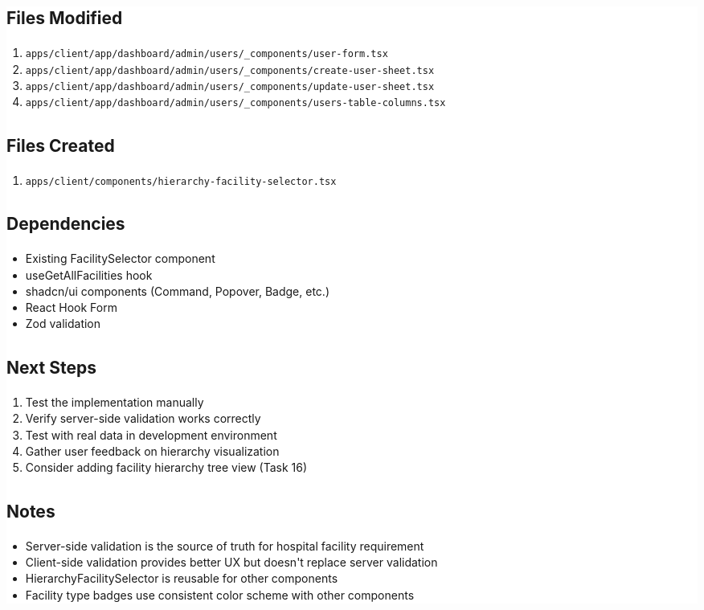 ## Files Modified
1. `apps/client/app/dashboard/admin/users/_components/user-form.tsx`
2. `apps/client/app/dashboard/admin/users/_components/create-user-sheet.tsx`
3. `apps/client/app/dashboard/admin/users/_components/update-user-sheet.tsx`
4. `apps/client/app/dashboard/admin/users/_components/users-table-columns.tsx`

## Files Created
1. `apps/client/components/hierarchy-facility-selector.tsx`

## Dependencies
- Existing FacilitySelector component
- useGetAllFacilities hook
- shadcn/ui components (Command, Popover, Badge, etc.)
- React Hook Form
- Zod validation

## Next Steps
1. Test the implementation manually
2. Verify server-side validation works correctly
3. Test with real data in development environment
4. Gather user feedback on hierarchy visualization
5. Consider adding facility hierarchy tree view (Task 16)

## Notes
- Server-side validation is the source of truth for hospital facility requirement
- Client-side validation provides better UX but doesn't replace server validation
- HierarchyFacilitySelector is reusable for other components
- Facility type badges use consistent color scheme with other components
